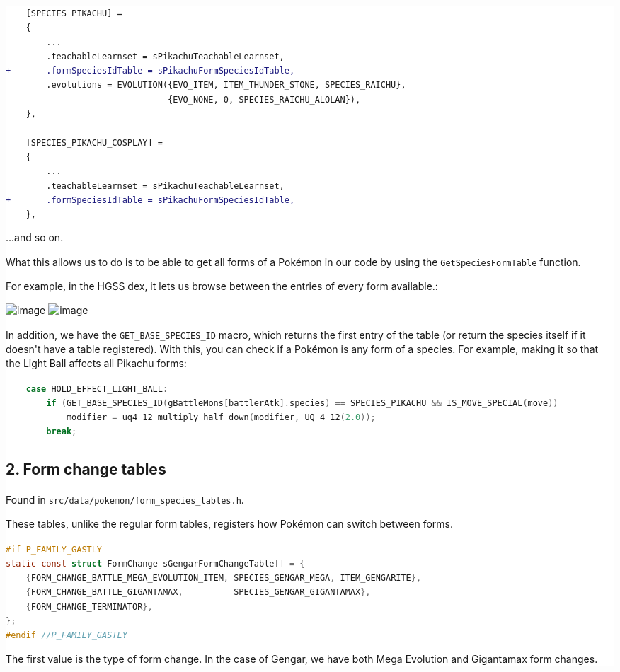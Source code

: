 ```diff
    [SPECIES_PIKACHU] =
    {
        ...
        .teachableLearnset = sPikachuTeachableLearnset,
+       .formSpeciesIdTable = sPikachuFormSpeciesIdTable,
        .evolutions = EVOLUTION({EVO_ITEM, ITEM_THUNDER_STONE, SPECIES_RAICHU},
                                {EVO_NONE, 0, SPECIES_RAICHU_ALOLAN}),
    },

    [SPECIES_PIKACHU_COSPLAY] =
    {
        ...
        .teachableLearnset = sPikachuTeachableLearnset,
+       .formSpeciesIdTable = sPikachuFormSpeciesIdTable,
    },
```
...and so on.

What this allows us to do is to be able to get all forms of a Pokémon in our code by using the `GetSpeciesFormTable` function.

For example, in the HGSS dex, it lets us browse between the entries of every form available.:

![image](https://github.com/rh-hideout/pokeemerald-expansion/assets/2904965/a1a90b79-46a1-4cd6-97d6-ec5d741bfdc8) ![image](https://github.com/rh-hideout/pokeemerald-expansion/assets/2904965/7cffc6be-0b5c-4074-b689-736a97297843)

In addition, we have the `GET_BASE_SPECIES_ID` macro, which returns the first entry of the table (or return the species itself if it doesn't have a table registered). With this, you can check if a Pokémon is any form of a species. For example, making it so that the Light Ball affects all Pikachu forms:
```c
    case HOLD_EFFECT_LIGHT_BALL:
        if (GET_BASE_SPECIES_ID(gBattleMons[battlerAtk].species) == SPECIES_PIKACHU && IS_MOVE_SPECIAL(move))
            modifier = uq4_12_multiply_half_down(modifier, UQ_4_12(2.0));
        break;
```

## 2. Form change tables
Found in `src/data/pokemon/form_species_tables.h`.

These tables, unlike the regular form tables, registers how Pokémon can switch between forms.

```c
#if P_FAMILY_GASTLY
static const struct FormChange sGengarFormChangeTable[] = {
    {FORM_CHANGE_BATTLE_MEGA_EVOLUTION_ITEM, SPECIES_GENGAR_MEGA, ITEM_GENGARITE},
    {FORM_CHANGE_BATTLE_GIGANTAMAX,          SPECIES_GENGAR_GIGANTAMAX},
    {FORM_CHANGE_TERMINATOR},
};
#endif //P_FAMILY_GASTLY
```
The first value is the type of form change. In the case of Gengar, we have both Mega Evolution and Gigantamax form changes.
